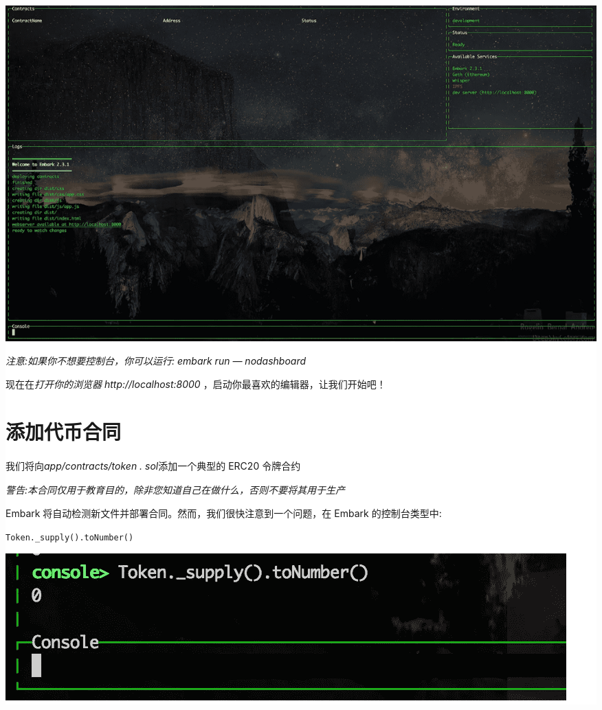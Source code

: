 ![](img/df0bbd34986eaf5b5ec73b5eeee98369.png)

*注意:如果你不想要控制台，你可以运行:
embark run — nodashboard*

现在在*打开你的浏览器 http://localhost:8000* ，启动你最喜欢的编辑器，让我们开始吧！

# **添加代币合同**

我们将向*app/contracts/token . sol*添加一个典型的 ERC20 令牌合约

*警告:本合同仅用于教育目的，除非您知道自己在做什么，否则不要将其用于生产*

Embark 将自动检测新文件并部署合同。然而，我们很快注意到一个问题，在 Embark 的控制台类型中:

```
Token._supply().toNumber()
```

![](img/ee680aa079029acef9d7a2dd07898882.png)
